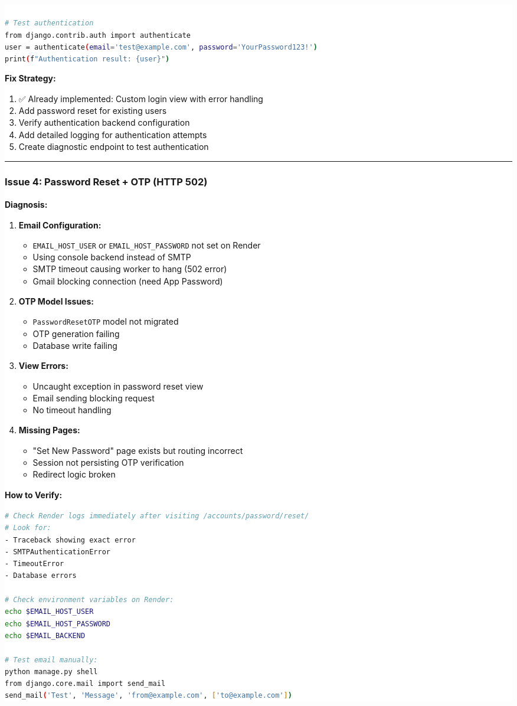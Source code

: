 ```bash

# Test authentication
from django.contrib.auth import authenticate
user = authenticate(email='test@example.com', password='YourPassword123!')
print(f"Authentication result: {user}")
```

**Fix Strategy:**

1. ✅ Already implemented: Custom login view with error handling
2. Add password reset for existing users
3. Verify authentication backend configuration
4. Add detailed logging for authentication attempts
5. Create diagnostic endpoint to test authentication

---

### Issue 4: Password Reset + OTP (HTTP 502)

**Diagnosis:**

1. **Email Configuration:**
   - `EMAIL_HOST_USER` or `EMAIL_HOST_PASSWORD` not set on Render
   - Using console backend instead of SMTP
   - SMTP timeout causing worker to hang (502 error)
   - Gmail blocking connection (need App Password)

2. **OTP Model Issues:**
   - `PasswordResetOTP` model not migrated
   - OTP generation failing
   - Database write failing

3. **View Errors:**
   - Uncaught exception in password reset view
   - Email sending blocking request
   - No timeout handling

4. **Missing Pages:**
   - "Set New Password" page exists but routing incorrect
   - Session not persisting OTP verification
   - Redirect logic broken

**How to Verify:**

```bash
# Check Render logs immediately after visiting /accounts/password/reset/
# Look for:
- Traceback showing exact error
- SMTPAuthenticationError
- TimeoutError
- Database errors

# Check environment variables on Render:
echo $EMAIL_HOST_USER
echo $EMAIL_HOST_PASSWORD
echo $EMAIL_BACKEND

# Test email manually:
python manage.py shell
from django.core.mail import send_mail
send_mail('Test', 'Message', 'from@example.com', ['to@example.com'])
```
